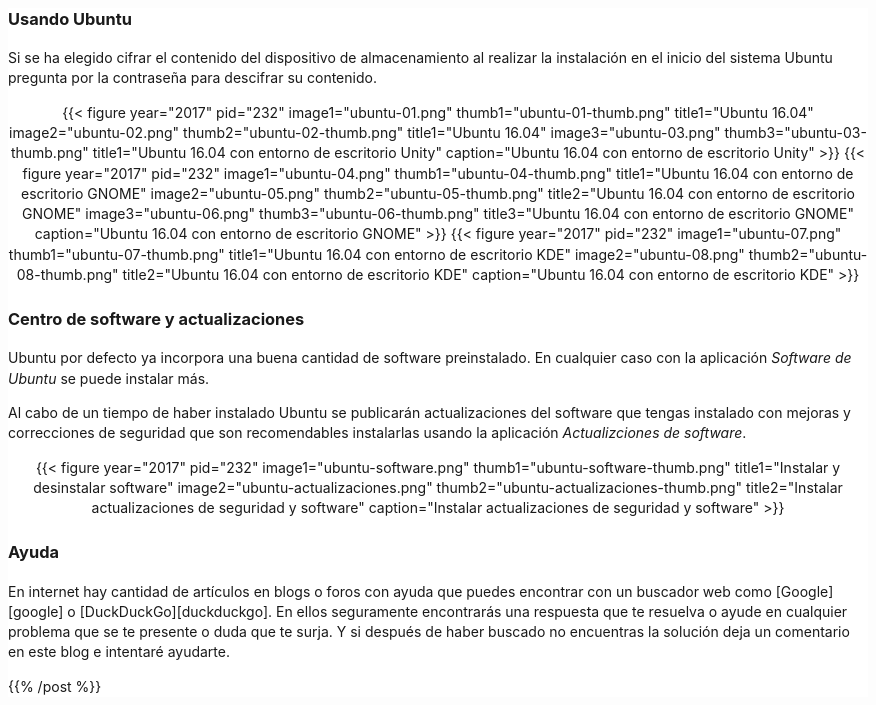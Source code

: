 ### Usando Ubuntu

Si se ha elegido cifrar el contenido del dispositivo de almacenamiento al realizar la instalación en el inicio del sistema Ubuntu pregunta por la contraseña para descifrar su contenido.

<div class="media" style="text-align: center;">
    {{< figure year="2017" pid="232"
        image1="ubuntu-01.png" thumb1="ubuntu-01-thumb.png" title1="Ubuntu 16.04"
        image2="ubuntu-02.png" thumb2="ubuntu-02-thumb.png" title1="Ubuntu 16.04"
        image3="ubuntu-03.png" thumb3="ubuntu-03-thumb.png" title1="Ubuntu 16.04 con entorno de escritorio Unity"
        caption="Ubuntu 16.04 con entorno de escritorio Unity" >}}
    {{< figure year="2017" pid="232"
        image1="ubuntu-04.png" thumb1="ubuntu-04-thumb.png" title1="Ubuntu 16.04 con entorno de escritorio GNOME"
        image2="ubuntu-05.png" thumb2="ubuntu-05-thumb.png" title2="Ubuntu 16.04 con entorno de escritorio GNOME"
        image3="ubuntu-06.png" thumb3="ubuntu-06-thumb.png" title3="Ubuntu 16.04 con entorno de escritorio GNOME"
        caption="Ubuntu 16.04 con entorno de escritorio GNOME" >}}
    {{< figure year="2017" pid="232"
        image1="ubuntu-07.png" thumb1="ubuntu-07-thumb.png" title1="Ubuntu 16.04 con entorno de escritorio KDE"
        image2="ubuntu-08.png" thumb2="ubuntu-08-thumb.png" title2="Ubuntu 16.04 con entorno de escritorio KDE"
        caption="Ubuntu 16.04 con entorno de escritorio KDE" >}}
</div>

### Centro de software y actualizaciones

Ubuntu por defecto ya incorpora una buena cantidad de software preinstalado. En cualquier caso con la aplicación _Software de Ubuntu_ se puede instalar más.

Al cabo de un tiempo de haber instalado Ubuntu se publicarán actualizaciones del software que tengas instalado con mejoras y correcciones de seguridad que son recomendables instalarlas usando la aplicación _Actualizciones de software_.

<div class="media" style="text-align: center;">
    {{< figure year="2017" pid="232"
        image1="ubuntu-software.png" thumb1="ubuntu-software-thumb.png" title1="Instalar y desinstalar software"
        image2="ubuntu-actualizaciones.png" thumb2="ubuntu-actualizaciones-thumb.png" title2="Instalar actualizaciones de seguridad y software"
        caption="Instalar actualizaciones de seguridad y software" >}}
</div>

### Ayuda

En internet hay cantidad de artículos en blogs o foros con ayuda que puedes encontrar con un buscador web como [Google][google] o [DuckDuckGo][duckduckgo]. En ellos seguramente encontrarás una respuesta que te resuelva o ayude en cualquier problema que se te presente o duda que te surja. Y si después de haber buscado no encuentras la solución deja un comentario en este blog e intentaré ayudarte.

{{% /post %}}

